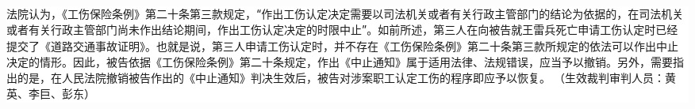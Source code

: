 法院认为，《工伤保险条例》第二十条第三款规定，“作出工伤认定决定需要以司法机关或者有关行政主管部门的结论为依据的，在司法机关或者有关行政主管部门尚未作出结论期间，作出工伤认定决定的时限中止”。如前所述，第三人在向被告就王雷兵死亡申请工伤认定时已经提交了《道路交通事故证明》。也就是说，第三人申请工伤认定时，并不存在《工伤保险条例》第二十条第三款所规定的依法可以作出中止决定的情形。因此，被告依据《工伤保险条例》第二十条规定，作出《中止通知》属于适用法律、法规错误，应当予以撤销。另外，需要指出的是，在人民法院撤销被告作出的《中止通知》判决生效后，被告对涉案职工认定工伤的程序即应予以恢复。
（生效裁判审判人员：黄英、李巨、彭东）
